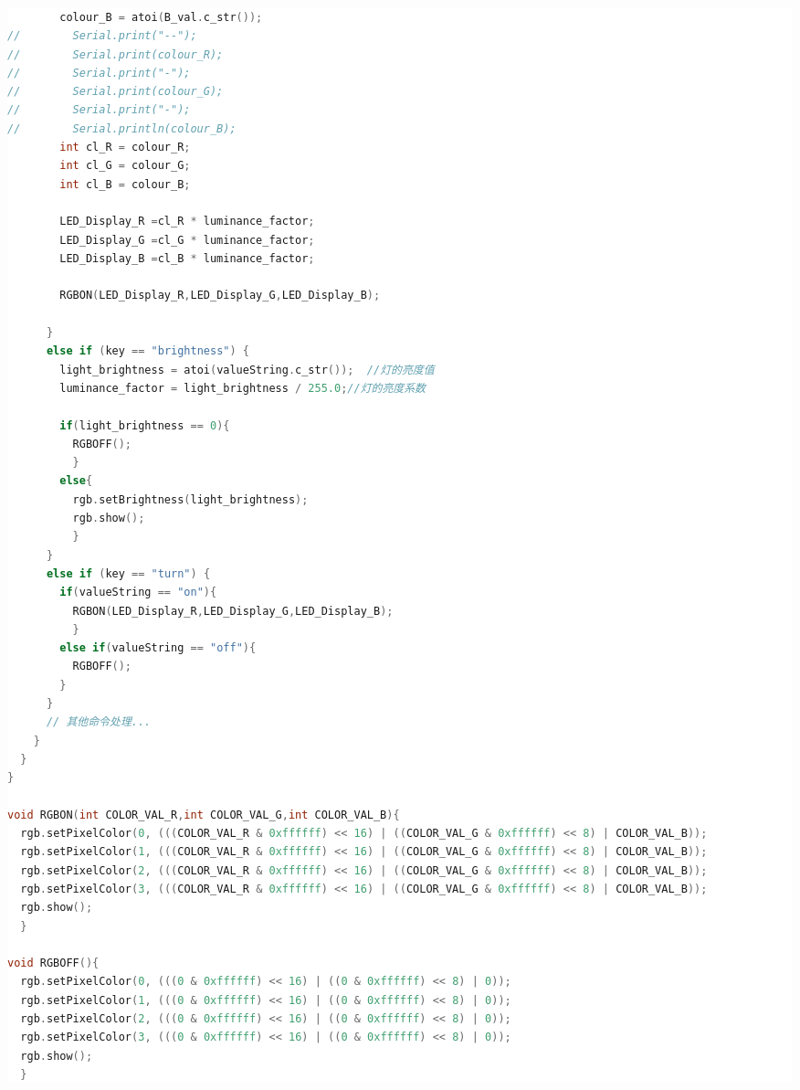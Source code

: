 ```C
        colour_B = atoi(B_val.c_str());
//        Serial.print("--");
//        Serial.print(colour_R);
//        Serial.print("-");
//        Serial.print(colour_G);
//        Serial.print("-");
//        Serial.println(colour_B);
        int cl_R = colour_R;
        int cl_G = colour_G;
        int cl_B = colour_B;

        LED_Display_R =cl_R * luminance_factor;
        LED_Display_G =cl_G * luminance_factor;
        LED_Display_B =cl_B * luminance_factor;

        RGBON(LED_Display_R,LED_Display_G,LED_Display_B);
        
      } 
      else if (key == "brightness") {
        light_brightness = atoi(valueString.c_str());  //灯的亮度值
        luminance_factor = light_brightness / 255.0;//灯的亮度系数

        if(light_brightness == 0){
          RGBOFF();
          }
        else{
          rgb.setBrightness(light_brightness);
          rgb.show();
          }         
      } 
      else if (key == "turn") {
        if(valueString == "on"){
          RGBON(LED_Display_R,LED_Display_G,LED_Display_B);
          }
        else if(valueString == "off"){
          RGBOFF();
        }
      }
      // 其他命令处理...
    }
  }
}

void RGBON(int COLOR_VAL_R,int COLOR_VAL_G,int COLOR_VAL_B){
  rgb.setPixelColor(0, (((COLOR_VAL_R & 0xffffff) << 16) | ((COLOR_VAL_G & 0xffffff) << 8) | COLOR_VAL_B));
  rgb.setPixelColor(1, (((COLOR_VAL_R & 0xffffff) << 16) | ((COLOR_VAL_G & 0xffffff) << 8) | COLOR_VAL_B));
  rgb.setPixelColor(2, (((COLOR_VAL_R & 0xffffff) << 16) | ((COLOR_VAL_G & 0xffffff) << 8) | COLOR_VAL_B));
  rgb.setPixelColor(3, (((COLOR_VAL_R & 0xffffff) << 16) | ((COLOR_VAL_G & 0xffffff) << 8) | COLOR_VAL_B));
  rgb.show();
  }
  
void RGBOFF(){
  rgb.setPixelColor(0, (((0 & 0xffffff) << 16) | ((0 & 0xffffff) << 8) | 0));
  rgb.setPixelColor(1, (((0 & 0xffffff) << 16) | ((0 & 0xffffff) << 8) | 0));
  rgb.setPixelColor(2, (((0 & 0xffffff) << 16) | ((0 & 0xffffff) << 8) | 0));
  rgb.setPixelColor(3, (((0 & 0xffffff) << 16) | ((0 & 0xffffff) << 8) | 0));
  rgb.show();
  }
```